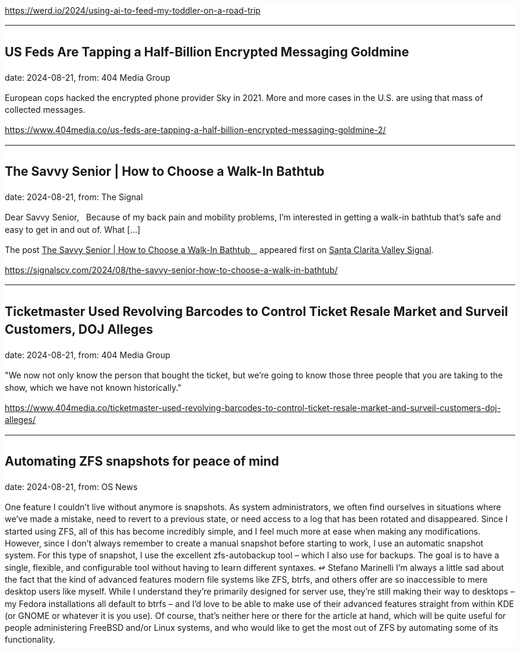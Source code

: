 <https://werd.io/2024/using-ai-to-feed-my-toddler-on-a-road-trip>

---

## US Feds Are Tapping a Half-Billion Encrypted Messaging Goldmine

date: 2024-08-21, from: 404 Media Group

European cops hacked the encrypted phone provider Sky in 2021. More and more cases in the U.S. are using that mass of collected messages. 

<https://www.404media.co/us-feds-are-tapping-a-half-billion-encrypted-messaging-goldmine-2/>

---

## The Savvy Senior | How to Choose a Walk-In Bathtub

date: 2024-08-21, from: The Signal

<p>Dear Savvy Senior, &#160; Because of my back pain and mobility problems, I’m interested in getting a walk-in bathtub that’s safe and easy to get in and out of. What [&#8230;]</p>
<p>The post <a href="https://signalscv.com/2024/08/the-savvy-senior-how-to-choose-a-walk-in-bathtub/">The Savvy Senior | How to Choose a Walk-In Bathtub   </a> appeared first on <a href="https://signalscv.com">Santa Clarita Valley Signal</a>.</p>
 

<https://signalscv.com/2024/08/the-savvy-senior-how-to-choose-a-walk-in-bathtub/>

---

## Ticketmaster Used Revolving Barcodes to Control Ticket Resale Market and Surveil Customers, DOJ Alleges

date: 2024-08-21, from: 404 Media Group

"We now not only know the person that bought the ticket, but we’re going to know those three people that you are taking to the show, which we have not known historically." 

<https://www.404media.co/ticketmaster-used-revolving-barcodes-to-control-ticket-resale-market-and-surveil-customers-doj-alleges/>

---

## Automating ZFS snapshots for peace of mind

date: 2024-08-21, from: OS News

One feature I couldn’t live without anymore is snapshots. As system administrators, we often find ourselves in situations where we’ve made a mistake, need to revert to a previous state, or need access to a log that has been rotated and disappeared. Since I started using ZFS, all of this has become incredibly simple, and I feel much more at ease when making any modifications. However, since I don’t always remember to create a manual snapshot before starting to work, I use an automatic snapshot system. For this type of snapshot, I use the&#160;excellent&#160;zfs-autobackup&#160;tool&#160;&#8211; which I also&#160;use for backups. The goal is to have a single, flexible, and configurable tool without having to learn different syntaxes. ↫ Stefano Marinelli I&#8217;m always a little sad about the fact that the kind of advanced features modern file systems like ZFS, btrfs, and others offer are so inaccessible to mere desktop users like myself. While I understand they&#8217;re primarily designed for server use, they&#8217;re still making their way to desktops &#8211; my Fedora installations all default to btrfs &#8211; and I&#8217;d love to be able to make use of their advanced features straight from within KDE (or GNOME or whatever it is you use). Of course, that&#8217;s neither here or there for the article at hand, which will be quite useful for people administering FreeBSD and/or Linux systems, and who would like to get the most out of ZFS by automating some of its functionality. 
